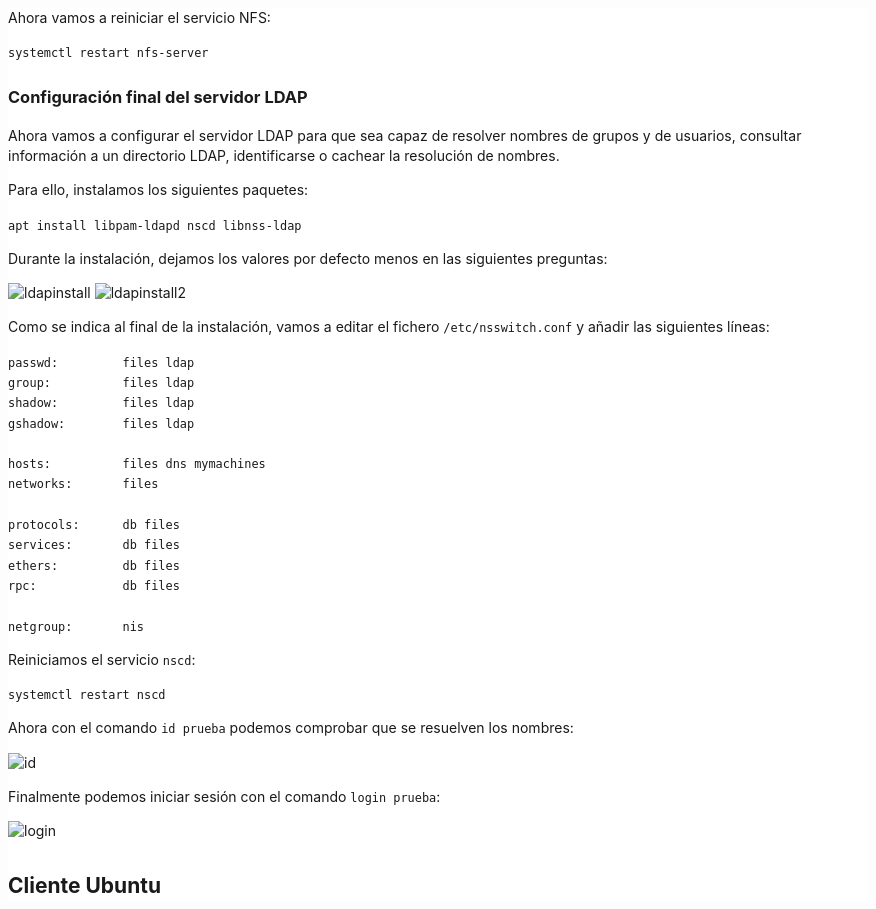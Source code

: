 Ahora vamos a reiniciar el servicio NFS:

```bash
systemctl restart nfs-server
```

### Configuración final del servidor LDAP

Ahora vamos a configurar el servidor LDAP para que sea capaz de resolver nombres de grupos y de usuarios, consultar información a un directorio LDAP, identificarse o cachear la resolución de nombres.

Para ello, instalamos los siguientes paquetes:

```bash
apt install libpam-ldapd nscd libnss-ldap
```

Durante la instalación, dejamos los valores por defecto menos en las siguientes preguntas:

![ldapinstall](https://i.imgur.com/9xawQHF.png)
![ldapinstall2](https://i.imgur.com/mnPntoB.png)

Como se indica al final de la instalación, vamos a editar el fichero `/etc/nsswitch.conf` y añadir las siguientes líneas:

```bash
passwd:         files ldap
group:          files ldap
shadow:         files ldap
gshadow:        files ldap

hosts:          files dns mymachines
networks:       files

protocols:      db files
services:       db files
ethers:         db files
rpc:            db files

netgroup:       nis
```

Reiniciamos el servicio `nscd`:

```bash
systemctl restart nscd
```

Ahora con el comando `id prueba` podemos comprobar que se resuelven los nombres:

![id](https://i.imgur.com/ucsbVhG.png)

Finalmente podemos iniciar sesión con el comando `login prueba`:

![login](https://i.imgur.com/zxXslPM.png)

## Cliente Ubuntu
